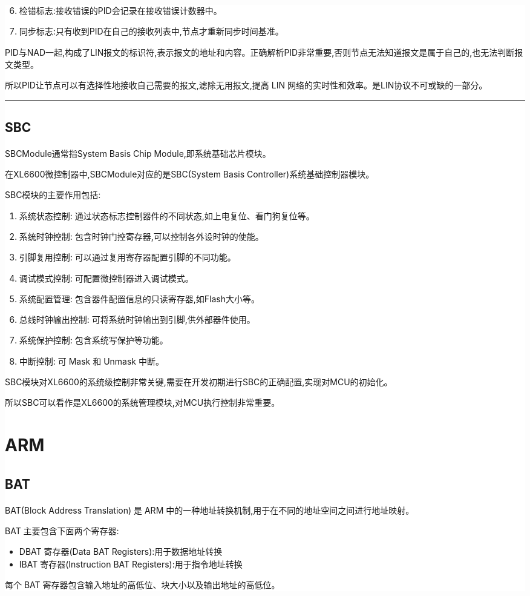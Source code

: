 6. 检错标志:接收错误的PID会记录在接收错误计数器中。

7. 同步标志:只有收到PID在自己的接收列表中,节点才重新同步时间基准。

PID与NAD一起,构成了LIN报文的标识符,表示报文的地址和内容。正确解析PID非常重要,否则节点无法知道报文是属于自己的,也无法判断报文类型。

所以PID让节点可以有选择性地接收自己需要的报文,滤除无用报文,提高 LIN 网络的实时性和效率。是LIN协议不可或缺的一部分。

---

## SBC

SBCModule通常指System Basis Chip Module,即系统基础芯片模块。

在XL6600微控制器中,SBCModule对应的是SBC(System Basis Controller)系统基础控制器模块。

SBC模块的主要作用包括:

1. 系统状态控制:
通过状态标志控制器件的不同状态,如上电复位、看门狗复位等。

2. 系统时钟控制:
包含时钟门控寄存器,可以控制各外设时钟的使能。

3. 引脚复用控制:
可以通过复用寄存器配置引脚的不同功能。

4. 调试模式控制:
可配置微控制器进入调试模式。

5. 系统配置管理:
包含器件配置信息的只读寄存器,如Flash大小等。

6. 总线时钟输出控制:
可将系统时钟输出到引脚,供外部器件使用。

7. 系统保护控制:
包含系统写保护等功能。

8. 中断控制:
可 Mask 和 Unmask 中断。

SBC模块对XL6600的系统级控制非常关键,需要在开发初期进行SBC的正确配置,实现对MCU的初始化。

所以SBC可以看作是XL6600的系统管理模块,对MCU执行控制非常重要。

# ARM

## BAT

BAT(Block Address Translation) 是 ARM 中的一种地址转换机制,用于在不同的地址空间之间进行地址映射。

BAT 主要包含下面两个寄存器:

- DBAT 寄存器(Data BAT Registers):用于数据地址转换
- IBAT 寄存器(Instruction BAT Registers):用于指令地址转换

每个 BAT 寄存器包含输入地址的高低位、块大小以及输出地址的高低位。
